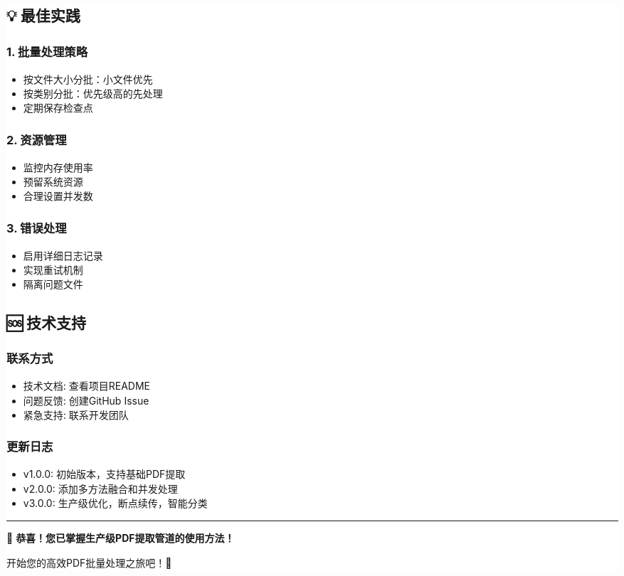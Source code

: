 ```python
```

## 💡 最佳实践

### 1. 批量处理策略
- 按文件大小分批：小文件优先
- 按类别分批：优先级高的先处理
- 定期保存检查点

### 2. 资源管理
- 监控内存使用率
- 预留系统资源
- 合理设置并发数

### 3. 错误处理
- 启用详细日志记录
- 实现重试机制
- 隔离问题文件

## 🆘 技术支持

### 联系方式
- 技术文档: 查看项目README
- 问题反馈: 创建GitHub Issue
- 紧急支持: 联系开发团队

### 更新日志
- v1.0.0: 初始版本，支持基础PDF提取
- v2.0.0: 添加多方法融合和并发处理
- v3.0.0: 生产级优化，断点续传，智能分类

---

🎉 **恭喜！您已掌握生产级PDF提取管道的使用方法！**

开始您的高效PDF批量处理之旅吧！🚀